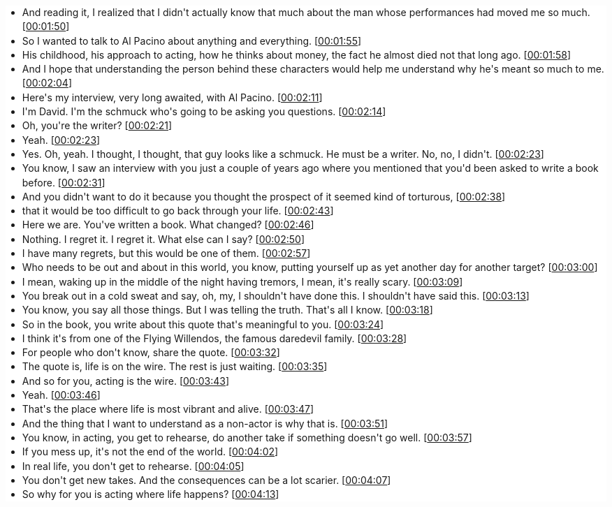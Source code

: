 *  And reading it, I realized that I didn't actually know that much about the man whose performances had moved me so much. [[00:01:50](https://www.youtube.com/watch?v=9f1P5x47poA&t=110.08000000000001s)]
*  So I wanted to talk to Al Pacino about anything and everything. [[00:01:55](https://www.youtube.com/watch?v=9f1P5x47poA&t=115.80000000000001s)]
*  His childhood, his approach to acting, how he thinks about money, the fact he almost died not that long ago. [[00:01:58](https://www.youtube.com/watch?v=9f1P5x47poA&t=118.52000000000001s)]
*  And I hope that understanding the person behind these characters would help me understand why he's meant so much to me. [[00:02:04](https://www.youtube.com/watch?v=9f1P5x47poA&t=124.64s)]
*  Here's my interview, very long awaited, with Al Pacino. [[00:02:11](https://www.youtube.com/watch?v=9f1P5x47poA&t=131.20000000000002s)]
*  I'm David. I'm the schmuck who's going to be asking you questions. [[00:02:14](https://www.youtube.com/watch?v=9f1P5x47poA&t=134.52s)]
*  Oh, you're the writer? [[00:02:21](https://www.youtube.com/watch?v=9f1P5x47poA&t=141.68s)]
*  Yeah. [[00:02:23](https://www.youtube.com/watch?v=9f1P5x47poA&t=143.12s)]
*  Yes. Oh, yeah. I thought, I thought, that guy looks like a schmuck. He must be a writer. No, no, I didn't. [[00:02:23](https://www.youtube.com/watch?v=9f1P5x47poA&t=143.72s)]
*  You know, I saw an interview with you just a couple of years ago where you mentioned that you'd been asked to write a book before. [[00:02:31](https://www.youtube.com/watch?v=9f1P5x47poA&t=151.28s)]
*  And you didn't want to do it because you thought the prospect of it seemed kind of torturous, [[00:02:38](https://www.youtube.com/watch?v=9f1P5x47poA&t=158.76000000000002s)]
*  that it would be too difficult to go back through your life. [[00:02:43](https://www.youtube.com/watch?v=9f1P5x47poA&t=163.23999999999998s)]
*  Here we are. You've written a book. What changed? [[00:02:46](https://www.youtube.com/watch?v=9f1P5x47poA&t=166.28s)]
*  Nothing. I regret it. I regret it. What else can I say? [[00:02:50](https://www.youtube.com/watch?v=9f1P5x47poA&t=170.72s)]
*  I have many regrets, but this would be one of them. [[00:02:57](https://www.youtube.com/watch?v=9f1P5x47poA&t=177.32s)]
*  Who needs to be out and about in this world, you know, putting yourself up as yet another day for another target? [[00:03:00](https://www.youtube.com/watch?v=9f1P5x47poA&t=180.6s)]
*  I mean, waking up in the middle of the night having tremors, I mean, it's really scary. [[00:03:09](https://www.youtube.com/watch?v=9f1P5x47poA&t=189.07999999999998s)]
*  You break out in a cold sweat and say, oh, my, I shouldn't have done this. I shouldn't have said this. [[00:03:13](https://www.youtube.com/watch?v=9f1P5x47poA&t=193.88s)]
*  You know, you say all those things. But I was telling the truth. That's all I know. [[00:03:18](https://www.youtube.com/watch?v=9f1P5x47poA&t=198.44s)]
*  So in the book, you write about this quote that's meaningful to you. [[00:03:24](https://www.youtube.com/watch?v=9f1P5x47poA&t=204.56s)]
*  I think it's from one of the Flying Willendos, the famous daredevil family. [[00:03:28](https://www.youtube.com/watch?v=9f1P5x47poA&t=208.6s)]
*  For people who don't know, share the quote. [[00:03:32](https://www.youtube.com/watch?v=9f1P5x47poA&t=212.28s)]
*  The quote is, life is on the wire. The rest is just waiting. [[00:03:35](https://www.youtube.com/watch?v=9f1P5x47poA&t=215.4s)]
*  And so for you, acting is the wire. [[00:03:43](https://www.youtube.com/watch?v=9f1P5x47poA&t=223.44s)]
*  Yeah. [[00:03:46](https://www.youtube.com/watch?v=9f1P5x47poA&t=226.24s)]
*  That's the place where life is most vibrant and alive. [[00:03:47](https://www.youtube.com/watch?v=9f1P5x47poA&t=227.0s)]
*  And the thing that I want to understand as a non-actor is why that is. [[00:03:51](https://www.youtube.com/watch?v=9f1P5x47poA&t=231.44s)]
*  You know, in acting, you get to rehearse, do another take if something doesn't go well. [[00:03:57](https://www.youtube.com/watch?v=9f1P5x47poA&t=237.20000000000002s)]
*  If you mess up, it's not the end of the world. [[00:04:02](https://www.youtube.com/watch?v=9f1P5x47poA&t=242.48s)]
*  In real life, you don't get to rehearse. [[00:04:05](https://www.youtube.com/watch?v=9f1P5x47poA&t=245.24s)]
*  You don't get new takes. And the consequences can be a lot scarier. [[00:04:07](https://www.youtube.com/watch?v=9f1P5x47poA&t=247.84s)]
*  So why for you is acting where life happens? [[00:04:13](https://www.youtube.com/watch?v=9f1P5x47poA&t=253.04s)]